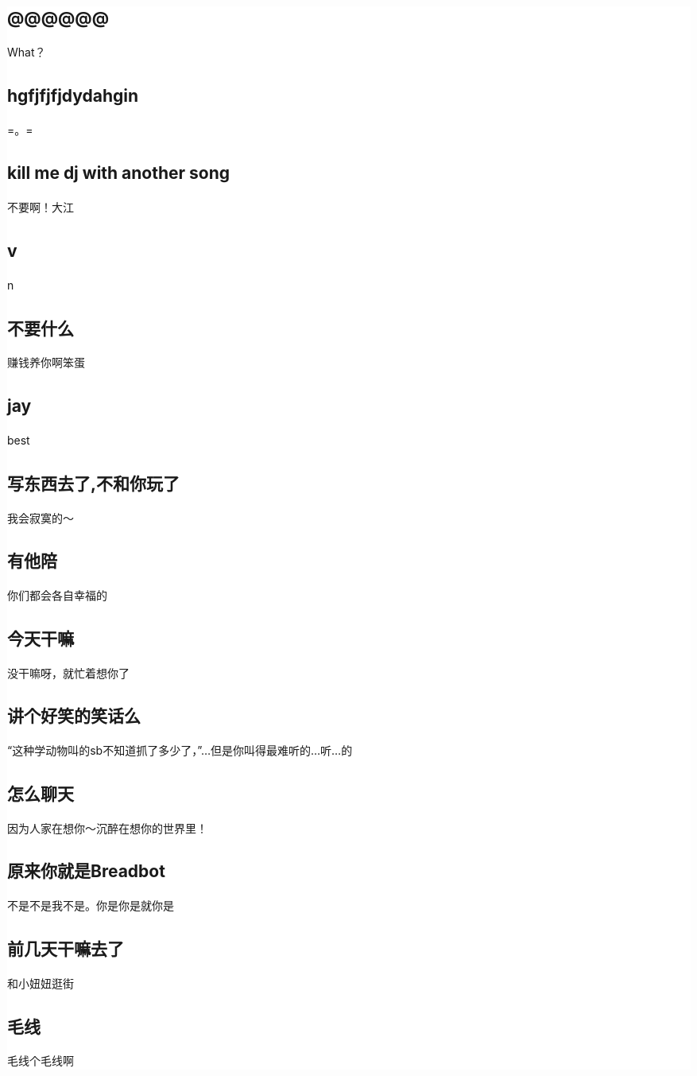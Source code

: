 ## @@@@@@
What？

## hgfjfjfjdydahgin
=。=

## kill me dj with another song
不要啊！大江

## v
n

## 不要什么
赚钱养你啊笨蛋

## jay
best

## 写东西去了,不和你玩了
我会寂寞的～

## 有他陪
你们都会各自幸福的

## 今天干嘛
没干嘛呀，就忙着想你了

## 讲个好笑的笑话么
“这种学动物叫的sb不知道抓了多少了，”…但是你叫得最难听的…听…的

## 怎么聊天
因为人家在想你～沉醉在想你的世界里！

## 原来你就是Breadbot
不是不是我不是。你是你是就你是

## 前几天干嘛去了
和小妞妞逛街

## 毛线
毛线个毛线啊
